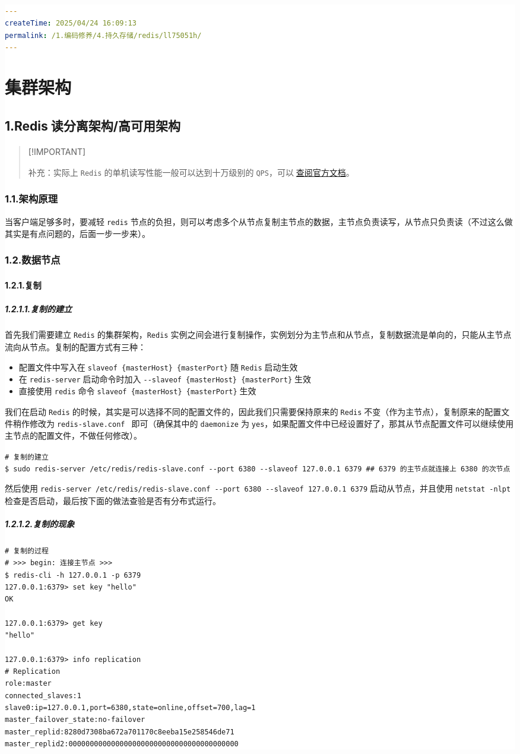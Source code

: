 ```yaml
---
createTime: 2025/04/24 16:09:13
permalink: /1.编码修养/4.持久存储/redis/ll75051h/
---
```

# 集群架构

## 1.Redis 读分离架构/高可用架构

>   [!IMPORTANT]
>
>   补充：实际上 `Redis` 的单机读写性能一般可以达到十万级别的 `QPS`，可以 [查阅官方文档](https://redis.io/docs/latest/operate/oss_and_stack/management/optimization/benchmarks/#benchmark-results-on-bare-metal-servers-across-different-redis-versions)。

### 1.1.架构原理

当客户端足够多时，要减轻 `redis` 节点的负担，则可以考虑多个从节点复制主节点的数据，主节点负责读写，从节点只负责读（不过这么做其实是有点问题的，后面一步一步来）。

### 1.2.数据节点

#### 1.2.1.复制

##### 1.2.1.1.复制的建立

首先我们需要建立 `Redis` 的集群架构，`Redis` 实例之间会进行复制操作，实例划分为主节点和从节点，复制数据流是单向的，只能从主节点流向从节点。复制的配置方式有三种：

- 配置文件中写入在 `slaveof {masterHost} {masterPort}` 随 `Redis` 启动生效
- 在 `redis-server` 启动命令时加入 `--slaveof {masterHost} {masterPort}` 生效
- 直接使用 `redis` 命令 `slaveof {masterHost} {masterPort}` 生效

我们在启动 `Redis` 的时候，其实是可以选择不同的配置文件的，因此我们只需要保持原来的 `Redis` 不变（作为主节点），复制原来的配置文件稍作修改为 `redis-slave.conf ` 即可（确保其中的 `daemonize` 为 `yes`，如果配置文件中已经设置好了，那其从节点配置文件可以继续使用主节点的配置文件，不做任何修改）。

```shell
# 复制的建立
$ sudo redis-server /etc/redis/redis-slave.conf --port 6380 --slaveof 127.0.0.1 6379 ## 6379 的主节点就连接上 6380 的次节点

```

然后使用 `redis-server /etc/redis/redis-slave.conf --port 6380 --slaveof 127.0.0.1 6379` 启动从节点，并且使用 `netstat -nlpt` 检查是否启动，最后按下面的做法查验是否有分布式运行。

##### 1.2.1.2.复制的现象

```shell
# 复制的过程
# >>> begin: 连接主节点 >>>
$ redis-cli -h 127.0.0.1 -p 6379
127.0.0.1:6379> set key "hello"
OK

127.0.0.1:6379> get key
"hello"

127.0.0.1:6379> info replication
# Replication
role:master
connected_slaves:1
slave0:ip=127.0.0.1,port=6380,state=online,offset=700,lag=1
master_failover_state:no-failover
master_replid:8280d7308ba672a701170c8eeba15e258546de71
master_replid2:0000000000000000000000000000000000000000
```